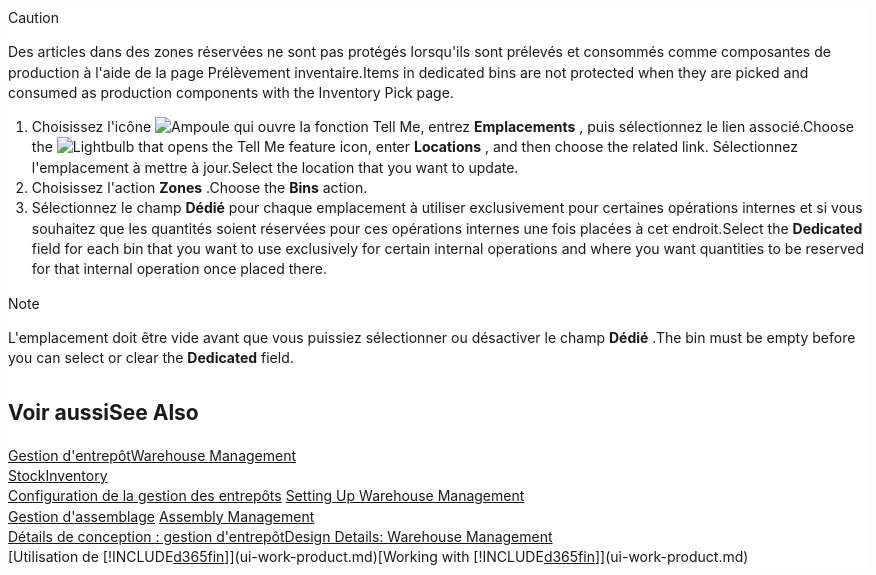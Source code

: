 > [!Caution]
> <span data-ttu-id="d6978-191">Des articles dans des zones réservées ne sont pas protégés lorsqu'ils sont prélevés et consommés comme composantes de production à l'aide de la page Prélèvement inventaire.</span><span class="sxs-lookup"><span data-stu-id="d6978-191">Items in dedicated bins are not protected when they are picked and consumed as production components with the Inventory Pick page.</span></span>

1.  <span data-ttu-id="d6978-192">Choisissez l'icône ![Ampoule qui ouvre la fonction Tell Me](media/ui-search/search_small.png "Dites-moi ce que vous voulez faire"), entrez **Emplacements** , puis sélectionnez le lien associé.</span><span class="sxs-lookup"><span data-stu-id="d6978-192">Choose the ![Lightbulb that opens the Tell Me feature](media/ui-search/search_small.png "Tell me what you want to do") icon, enter **Locations** , and then choose the related link.</span></span> <span data-ttu-id="d6978-193">Sélectionnez l'emplacement à mettre à jour.</span><span class="sxs-lookup"><span data-stu-id="d6978-193">Select the location that you want to update.</span></span>  
2.  <span data-ttu-id="d6978-194">Choisissez l'action **Zones** .</span><span class="sxs-lookup"><span data-stu-id="d6978-194">Choose the **Bins** action.</span></span>  
3.  <span data-ttu-id="d6978-195">Sélectionnez le champ **Dédié** pour chaque emplacement à utiliser exclusivement pour certaines opérations internes et si vous souhaitez que les quantités soient réservées pour ces opérations internes une fois placées à cet endroit.</span><span class="sxs-lookup"><span data-stu-id="d6978-195">Select the **Dedicated** field for each bin that you want to use exclusively for certain internal operations and where you want quantities to be reserved for that internal operation once placed there.</span></span>  

> [!NOTE]  
>  <span data-ttu-id="d6978-196">L'emplacement doit être vide avant que vous puissiez sélectionner ou désactiver le champ **Dédié** .</span><span class="sxs-lookup"><span data-stu-id="d6978-196">The bin must be empty before you can select or clear the **Dedicated** field.</span></span>

## <a name="see-also"></a><span data-ttu-id="d6978-197">Voir aussi</span><span class="sxs-lookup"><span data-stu-id="d6978-197">See Also</span></span>  
[<span data-ttu-id="d6978-198">Gestion d'entrepôt</span><span class="sxs-lookup"><span data-stu-id="d6978-198">Warehouse Management</span></span>](warehouse-manage-warehouse.md)  
[<span data-ttu-id="d6978-199">Stock</span><span class="sxs-lookup"><span data-stu-id="d6978-199">Inventory</span></span>](inventory-manage-inventory.md)  
<span data-ttu-id="d6978-200">[Configuration de la gestion des entrepôts](warehouse-setup-warehouse.md)   </span><span class="sxs-lookup"><span data-stu-id="d6978-200">[Setting Up Warehouse Management](warehouse-setup-warehouse.md)   </span></span>  
<span data-ttu-id="d6978-201">[Gestion d'assemblage](assembly-assemble-items.md)  </span><span class="sxs-lookup"><span data-stu-id="d6978-201">[Assembly Management](assembly-assemble-items.md)  </span></span>  
[<span data-ttu-id="d6978-202">Détails de conception : gestion d'entrepôt</span><span class="sxs-lookup"><span data-stu-id="d6978-202">Design Details: Warehouse Management</span></span>](design-details-warehouse-management.md)  
<span data-ttu-id="d6978-203">[Utilisation de [!INCLUDE[d365fin](includes/d365fin_md.md)]](ui-work-product.md)</span><span class="sxs-lookup"><span data-stu-id="d6978-203">[Working with [!INCLUDE[d365fin](includes/d365fin_md.md)]](ui-work-product.md)</span></span>  
